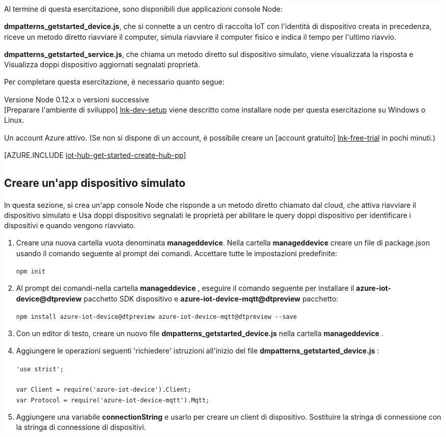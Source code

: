 Al termine di questa esercitazione, sono disponibili due applicazioni console Node:

**dmpatterns_getstarted_device.js**, che si connette a un centro di raccolta IoT con l'identità di dispositivo creata in precedenza, riceve un metodo diretto riavviare il computer, simula riavviare il computer fisico e indica il tempo per l'ultimo riavvio.

**dmpatterns_getstarted_service.js**, che chiama un metodo diretto sul dispositivo simulato, viene visualizzata la risposta e Visualizza doppi dispositivo aggiornati segnalati proprietà.

Per completare questa esercitazione, è necessario quanto segue:

Versione Node 0.12.x o versioni successive <br/>  [Preparare l'ambiente di sviluppo] [ lnk-dev-setup] viene descritto come installare node per questa esercitazione su Windows o Linux.

Un account Azure attivo. (Se non si dispone di un account, è possibile creare un [account gratuito] [ lnk-free-trial] in pochi minuti.)

[AZURE.INCLUDE [iot-hub-get-started-create-hub-pp](../../includes/iot-hub-get-started-create-hub-pp.md)]

## <a name="create-a-simulated-device-app"></a>Creare un'app dispositivo simulato

In questa sezione, si crea un'app console Node che risponde a un metodo diretto chiamato dal cloud, che attiva riavviare il dispositivo simulato e Usa doppi dispositivo segnalati le proprietà per abilitare le query doppi dispositivo per identificare i dispositivi e quando vengono riavviato.

1. Creare una nuova cartella vuota denominata **manageddevice**.  Nella cartella **manageddevice** creare un file di package.json usando il comando seguente al prompt dei comandi.  Accettare tutte le impostazioni predefinite:

    ```
    npm init
    ```
    
2. Al prompt dei comandi-nella cartella **manageddevice** , eseguire il comando seguente per installare il **azure-iot-device@dtpreview** pacchetto SDK dispositivo e **azure-iot-device-mqtt@dtpreview** pacchetto:

    ```
    npm install azure-iot-device@dtpreview azure-iot-device-mqtt@dtpreview --save
    ```

3. Con un editor di testo, creare un nuovo file **dmpatterns_getstarted_device.js** nella cartella **manageddevice** .

4. Aggiungere le operazioni seguenti 'richiedere' istruzioni all'inizio del file **dmpatterns_getstarted_device.js** :

    ```
    'use strict';

    var Client = require('azure-iot-device').Client;
    var Protocol = require('azure-iot-device-mqtt').Mqtt;
    ```

5. Aggiungere una variabile **connectionString** e usarlo per creare un client di dispositivo.  Sostituire la stringa di connessione con la stringa di connessione di dispositivi.  


[img-output]: media/iot-hub-get-started-with-dm/image6.png
[img-dm-ui]: media/iot-hub-get-started-with-dm/dmui.png
[lnk-dev-setup]: https://github.com/Azure/azure-iot-sdks/blob/master/doc/get_started/node-devbox-setup.md
[lnk-free-trial]: http://azure.microsoft.com/pricing/free-trial/
[lnk-fwupdate]: iot-hub-firmware-update.md
[Azure portal]: https://portal.azure.com/
[Using resource groups to manage your Azure resources]: ../azure-portal/resource-group-portal.md
[lnk-dm-github]: https://github.com/Azure/azure-iot-device-management
[lnk-tutorial-jobs]: iot-hub-schedule-jobs.md
[lnk-gateway-SDK]: iot-hub-linux-gateway-sdk-get-started.md
[lnk-devtwin]: iot-hub-devguide-device-twins.md
[lnk-c2dmethod]: iot-hub-devguide-direct-methods.md
[lnk-transient-faults]: https://msdn.microsoft.com/library/hh680901(v=pandp.50).aspx